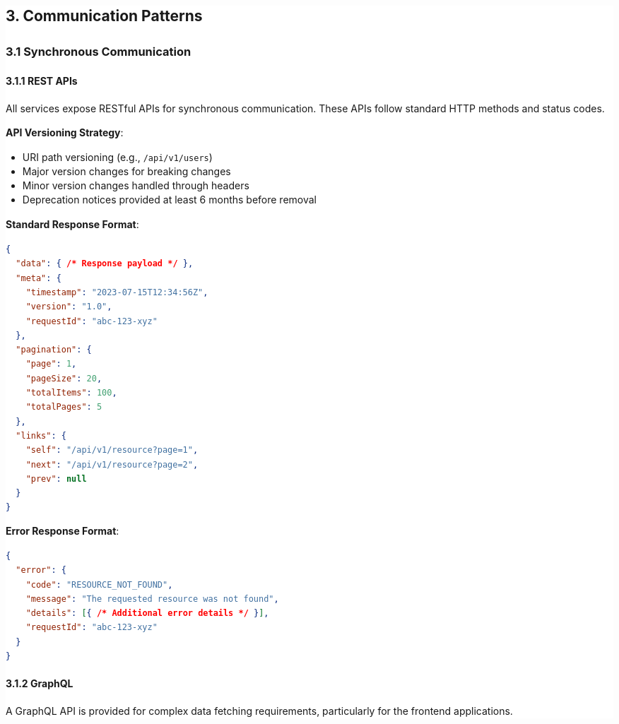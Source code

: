 ## 3. Communication Patterns

### 3.1 Synchronous Communication

#### 3.1.1 REST APIs

All services expose RESTful APIs for synchronous communication. These APIs follow standard HTTP methods and status codes.

**API Versioning Strategy**:
- URI path versioning (e.g., `/api/v1/users`)
- Major version changes for breaking changes
- Minor version changes handled through headers
- Deprecation notices provided at least 6 months before removal

**Standard Response Format**:
```json
{
  "data": { /* Response payload */ },
  "meta": {
    "timestamp": "2023-07-15T12:34:56Z",
    "version": "1.0",
    "requestId": "abc-123-xyz"
  },
  "pagination": {
    "page": 1,
    "pageSize": 20,
    "totalItems": 100,
    "totalPages": 5
  },
  "links": {
    "self": "/api/v1/resource?page=1",
    "next": "/api/v1/resource?page=2",
    "prev": null
  }
}
```

**Error Response Format**:
```json
{
  "error": {
    "code": "RESOURCE_NOT_FOUND",
    "message": "The requested resource was not found",
    "details": [{ /* Additional error details */ }],
    "requestId": "abc-123-xyz"
  }
}
```

#### 3.1.2 GraphQL

A GraphQL API is provided for complex data fetching requirements, particularly for the frontend applications.
